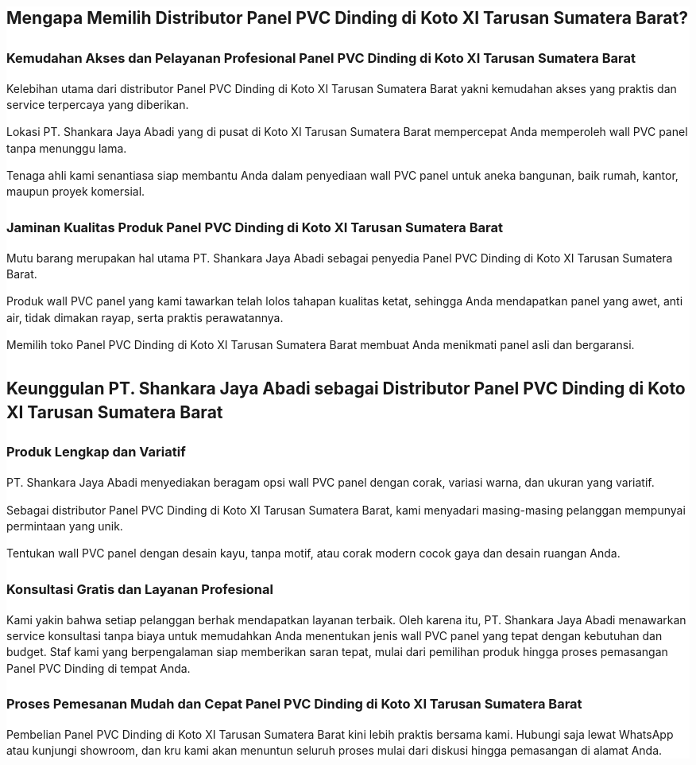 
## Mengapa Memilih Distributor Panel PVC Dinding di Koto XI Tarusan Sumatera Barat?

### Kemudahan Akses dan Pelayanan Profesional Panel PVC Dinding di Koto XI Tarusan Sumatera Barat

Kelebihan utama dari distributor Panel PVC Dinding di Koto XI Tarusan Sumatera Barat yakni kemudahan akses yang praktis dan service terpercaya yang diberikan.

Lokasi PT. Shankara Jaya Abadi yang di pusat di Koto XI Tarusan Sumatera Barat mempercepat Anda memperoleh wall PVC panel tanpa menunggu lama.

Tenaga ahli kami senantiasa siap membantu Anda dalam penyediaan wall PVC panel untuk aneka bangunan, baik rumah, kantor, maupun proyek komersial.

### Jaminan Kualitas Produk Panel PVC Dinding di Koto XI Tarusan Sumatera Barat

Mutu barang merupakan hal utama PT. Shankara Jaya Abadi sebagai penyedia Panel PVC Dinding di Koto XI Tarusan Sumatera Barat.

Produk wall PVC panel yang kami tawarkan telah lolos tahapan kualitas ketat, sehingga Anda mendapatkan panel yang awet, anti air, tidak dimakan rayap, serta praktis perawatannya.

Memilih toko Panel PVC Dinding di Koto XI Tarusan Sumatera Barat membuat Anda menikmati panel asli dan bergaransi.

## Keunggulan PT. Shankara Jaya Abadi sebagai Distributor Panel PVC Dinding di Koto XI Tarusan Sumatera Barat

### Produk Lengkap dan Variatif

PT. Shankara Jaya Abadi menyediakan beragam opsi wall PVC panel dengan corak, variasi warna, dan ukuran yang variatif.

Sebagai distributor Panel PVC Dinding di Koto XI Tarusan Sumatera Barat, kami menyadari masing-masing pelanggan mempunyai permintaan yang unik.

Tentukan wall PVC panel dengan desain kayu, tanpa motif, atau corak modern cocok gaya dan desain ruangan Anda.

### Konsultasi Gratis dan Layanan Profesional

Kami yakin bahwa setiap pelanggan berhak mendapatkan layanan terbaik. Oleh karena itu, PT. Shankara Jaya Abadi menawarkan service konsultasi tanpa biaya untuk memudahkan Anda menentukan jenis wall PVC panel yang tepat dengan kebutuhan dan budget. Staf kami yang berpengalaman siap memberikan saran tepat, mulai dari pemilihan produk hingga proses pemasangan Panel PVC Dinding di tempat Anda.

### Proses Pemesanan Mudah dan Cepat Panel PVC Dinding di Koto XI Tarusan Sumatera Barat

Pembelian Panel PVC Dinding di Koto XI Tarusan Sumatera Barat kini lebih praktis bersama kami. Hubungi saja lewat WhatsApp atau kunjungi showroom, dan kru kami akan menuntun seluruh proses mulai dari diskusi hingga pemasangan di alamat Anda.
